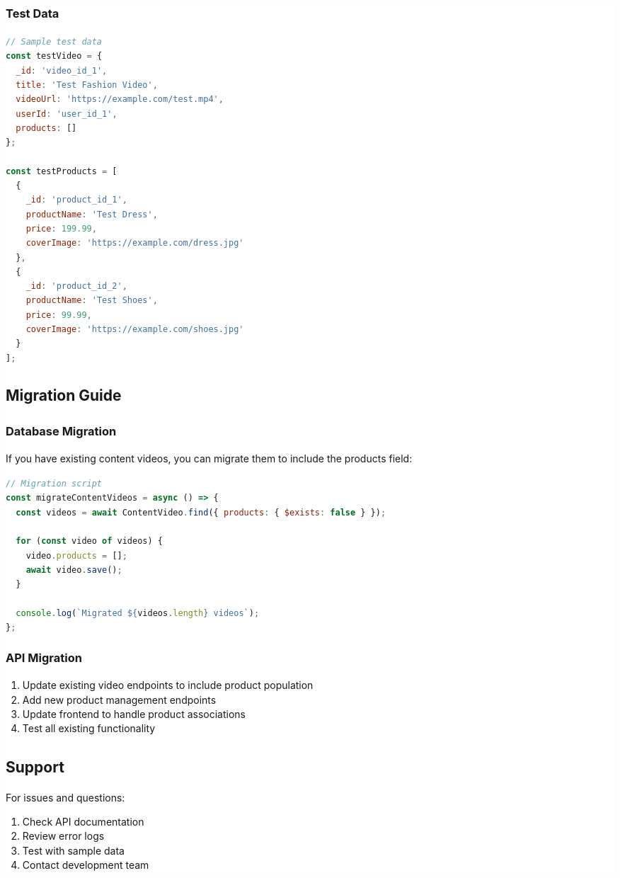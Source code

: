### Test Data
```javascript
// Sample test data
const testVideo = {
  _id: 'video_id_1',
  title: 'Test Fashion Video',
  videoUrl: 'https://example.com/test.mp4',
  userId: 'user_id_1',
  products: []
};

const testProducts = [
  {
    _id: 'product_id_1',
    productName: 'Test Dress',
    price: 199.99,
    coverImage: 'https://example.com/dress.jpg'
  },
  {
    _id: 'product_id_2',
    productName: 'Test Shoes',
    price: 99.99,
    coverImage: 'https://example.com/shoes.jpg'
  }
];
```

## Migration Guide

### Database Migration
If you have existing content videos, you can migrate them to include the products field:

```javascript
// Migration script
const migrateContentVideos = async () => {
  const videos = await ContentVideo.find({ products: { $exists: false } });
  
  for (const video of videos) {
    video.products = [];
    await video.save();
  }
  
  console.log(`Migrated ${videos.length} videos`);
};
```

### API Migration
1. Update existing video endpoints to include product population
2. Add new product management endpoints
3. Update frontend to handle product associations
4. Test all existing functionality

## Support

For issues and questions:
1. Check API documentation
2. Review error logs
3. Test with sample data
4. Contact development team
